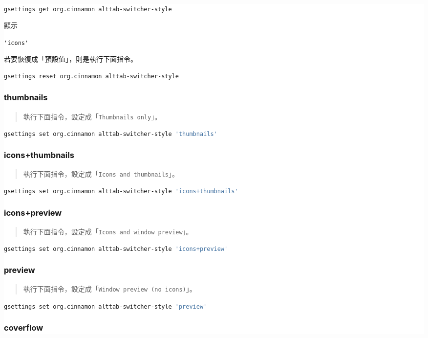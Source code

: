 ``` sh
gsettings get org.cinnamon alttab-switcher-style
```

顯示

```
'icons'
```

若要恢復成「預設值」，則是執行下面指令。

``` sh
gsettings reset org.cinnamon alttab-switcher-style
```




### thumbnails

> 執行下面指令，設定成「`Thumbnails only`」。

``` sh
gsettings set org.cinnamon alttab-switcher-style 'thumbnails'
```




### icons+thumbnails

> 執行下面指令，設定成「`Icons and thumbnails`」。

``` sh
gsettings set org.cinnamon alttab-switcher-style 'icons+thumbnails'
```




### icons+preview

> 執行下面指令，設定成「`Icons and window preview`」。

``` sh
gsettings set org.cinnamon alttab-switcher-style 'icons+preview'
```




### preview

> 執行下面指令，設定成「`Window preview (no icons)`」。

``` sh
gsettings set org.cinnamon alttab-switcher-style 'preview'
```




### coverflow

